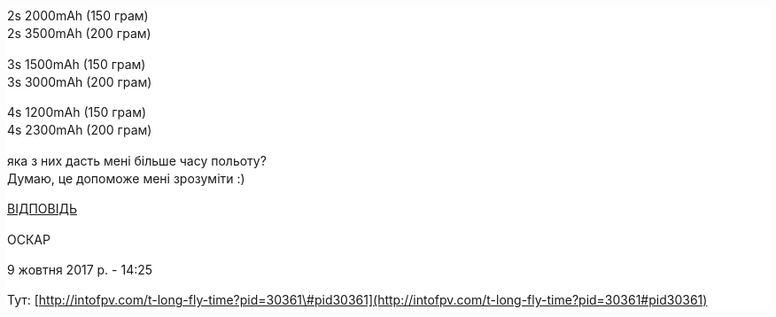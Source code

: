 2s 2000mAh (150 грам)  
2s 3500mAh (200 грам)

3s 1500mAh (150 грам)  
3s 3000mAh (200 грам)

4s 1200mAh (150 грам)  
4s 2300mAh (200 грам)

яка з них дасть мені більше часу польоту?  
Думаю, це допоможе мені зрозуміти :)

[ВІДПОВІДЬ](https://oscarliang.com/lipo-battery-guide/#comment-15611)

ОСКАР

9 жовтня 2017 р. \- 14:25

Тут: [http://intofpv.com/t-long-fly-time?pid=30361\#pid30361](http://intofpv.com/t-long-fly-time?pid=30361#pid30361)

[image1]: ![](./img/Using_LiPo_Batteries_for_FPV_Drones_image_1.png)

[image2]: ![](./img/Using_LiPo_Batteries_for_FPV_Drones_image_2.png)

[image3]: ![](./img/Using_LiPo_Batteries_for_FPV_Drones_image_3.png)


[image4]: ![](./img/Using_LiPo_Batteries_for_FPV_Drones_image_4.png)
[image5]: ![](./img/Using_LiPo_Batteries_for_FPV_Drones_image_5.png)
[image6]: ![](./img/Using_LiPo_Batteries_for_FPV_Drones_image_6.png)
[image7]: ![](./img/Using_LiPo_Batteries_for_FPV_Drones_image_7.png)
[image8]: ![](./img/Using_LiPo_Batteries_for_FPV_Drones_image_8.png)
[image9]: ![](./img/Using_LiPo_Batteries_for_FPV_Drones_image_9.png)
[image10]: ![](./img/Using_LiPo_Batteries_for_FPV_Drones_image_10.png)
[image11]: ![](./img/Using_LiPo_Batteries_for_FPV_Drones_image_11.png)
[image12]: ![](./img/Using_LiPo_Batteries_for_FPV_Drones_image_12.png)
[image13]: ![](./img/Using_LiPo_Batteries_for_FPV_Drones_image_13.png)
[image14]: ![](./img/Using_LiPo_Batteries_for_FPV_Drones_image_14.png)
[image15]: ![](./img/Using_LiPo_Batteries_for_FPV_Drones_image_15.png)
[image16]: ![](./img/Using_LiPo_Batteries_for_FPV_Drones_image_16.png)
[image17]: ![](./img/Using_LiPo_Batteries_for_FPV_Drones_image_17.png)
[image18]: ![](./img/Using_LiPo_Batteries_for_FPV_Drones_image_18.png)
[image19]: ![](./img/Using_LiPo_Batteries_for_FPV_Drones_image_19.png)
[image20]: ![](./img/Using_LiPo_Batteries_for_FPV_Drones_image_20.png)